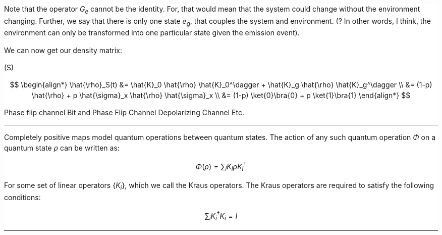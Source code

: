 Note that the operator $G_e$ cannot be the identity. For, that would mean that the system could change without the environment changing. Further, we say that there is only one state $e_g$, that couples the system and environment. (? In other words, I think, the environment can only be transformed into one particular state given the emission event). 

We can now get our density matrix:

(S)
 
$$
\begin{align*} 
\hat{\rho}_S(t) 
&= \hat{K}_0 \hat{\rho} \hat{K}_0^\dagger + \hat{K}_g \hat{\rho} \hat{K}_g^\dagger \\
&= (1-p) \hat{\rho} + p \hat{\sigma}_x \hat{\rho} \hat{\sigma}_x \\
&= (1-p) \ket{0}\bra{0} + p \ket{1}\bra{1}
\end{align*}
$$


Phase flip channel 
Bit and Phase Flip Channel
Depolarizing Channel 
Etc. 

---

Completely positive maps model quantum operations between quantum states. The action of any such quantum operation $\Phi$ on a quantum state $\rho$ can be written as:

$$
\Phi(\rho) = \sum_i K_i \rho K_i^{\dagger}
$$

For some set of linear operators $\{ K_i \}$, which we call the Kraus operators. The Kraus operators are required to satisfy the following conditions:

$$
\sum_i K_i^{\dagger} K_i = I
$$

---